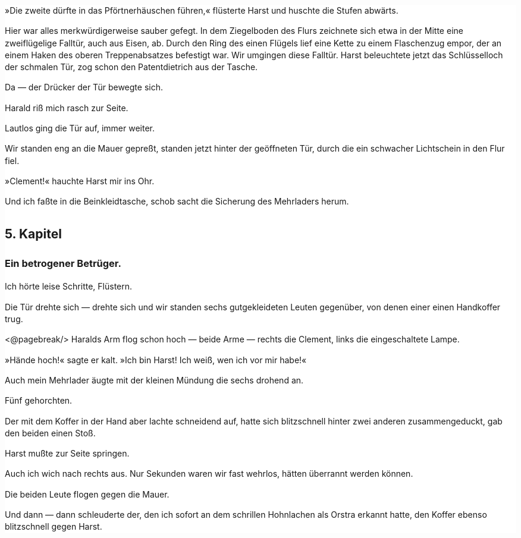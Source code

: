 »Die zweite dürfte in das Pförtnerhäuschen führen,«
flüsterte Harst und huschte die Stufen abwärts.

Hier war alles merkwürdigerweise sauber gefegt. In
dem Ziegelboden des Flurs zeichnete sich etwa in der Mitte
eine zweiflügelige Falltür, auch aus Eisen, ab. Durch den
Ring des einen Flügels lief eine Kette zu einem Flaschenzug
empor, der an einem Haken des oberen Treppenabsatzes
befestigt war. Wir umgingen diese Falltür. Harst
beleuchtete jetzt das Schlüsselloch der schmalen Tür, zog
schon den Patentdietrich aus der Tasche.

Da — der Drücker der Tür bewegte sich.

Harald riß mich rasch zur Seite.

Lautlos ging die Tür auf, immer weiter.

Wir standen eng an die Mauer gepreßt, standen jetzt
hinter der geöffneten Tür, durch die ein schwacher Lichtschein
in den Flur fiel.

»Clement!« hauchte Harst mir ins Ohr.

Und ich faßte in die Beinkleidtasche, schob sacht die
Sicherung des Mehrladers herum.

<h2>5. Kapitel</h2>
<h3>Ein betrogener Betrüger.</h3>

Ich hörte leise Schritte, Flüstern.

Die Tür drehte sich — drehte sich und wir standen
sechs gutgekleideten Leuten gegenüber, von denen einer einen
Handkoffer trug.

<@pagebreak/>
Haralds Arm flog schon hoch — beide Arme — rechts
die Clement, links die eingeschaltete Lampe.

»Hände hoch!« sagte er kalt. »Ich bin Harst! Ich
weiß, wen ich vor mir habe!«

Auch mein Mehrlader äugte mit der kleinen Mündung
die sechs drohend an.

Fünf gehorchten.

Der mit dem Koffer in der Hand aber lachte schneidend
auf, hatte sich blitzschnell hinter zwei anderen zusammengeduckt,
gab den beiden einen Stoß.

Harst mußte zur Seite springen.

Auch ich wich nach rechts aus. Nur Sekunden waren
wir fast wehrlos, hätten überrannt werden können.

Die beiden Leute flogen gegen die Mauer.

Und dann — dann schleuderte der, den ich sofort an
dem schrillen Hohnlachen als Orstra erkannt hatte, den Koffer
ebenso blitzschnell gegen Harst.
